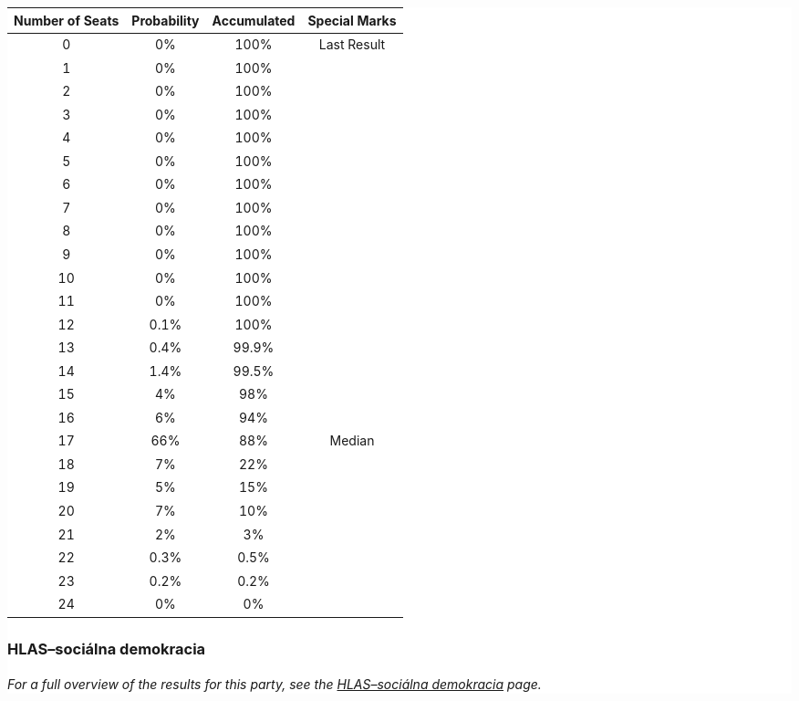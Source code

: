 
| Number of Seats | Probability | Accumulated | Special Marks |
|:---------------:|:-----------:|:-----------:|:-------------:|
| 0 | 0% | 100% | Last Result |
| 1 | 0% | 100% |  |
| 2 | 0% | 100% |  |
| 3 | 0% | 100% |  |
| 4 | 0% | 100% |  |
| 5 | 0% | 100% |  |
| 6 | 0% | 100% |  |
| 7 | 0% | 100% |  |
| 8 | 0% | 100% |  |
| 9 | 0% | 100% |  |
| 10 | 0% | 100% |  |
| 11 | 0% | 100% |  |
| 12 | 0.1% | 100% |  |
| 13 | 0.4% | 99.9% |  |
| 14 | 1.4% | 99.5% |  |
| 15 | 4% | 98% |  |
| 16 | 6% | 94% |  |
| 17 | 66% | 88% | Median |
| 18 | 7% | 22% |  |
| 19 | 5% | 15% |  |
| 20 | 7% | 10% |  |
| 21 | 2% | 3% |  |
| 22 | 0.3% | 0.5% |  |
| 23 | 0.2% | 0.2% |  |
| 24 | 0% | 0% |  |

### HLAS–sociálna demokracia

*For a full overview of the results for this party, see the [HLAS–sociálna demokracia](party-hlas–sociálnademokracia.html) page.*
